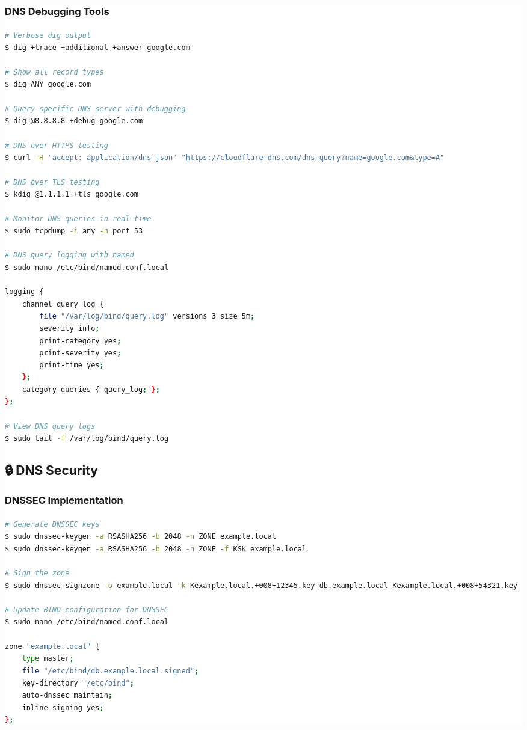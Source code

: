 ### DNS Debugging Tools

```bash
# Verbose dig output
$ dig +trace +additional +answer google.com

# Show all record types
$ dig ANY google.com

# Query specific DNS server with debugging
$ dig @8.8.8.8 +debug google.com

# DNS over HTTPS testing
$ curl -H "accept: application/dns-json" "https://cloudflare-dns.com/dns-query?name=google.com&type=A"

# DNS over TLS testing
$ kdig @1.1.1.1 +tls google.com

# Monitor DNS queries in real-time
$ sudo tcpdump -i any -n port 53

# DNS query logging with named
$ sudo nano /etc/bind/named.conf.local

logging {
    channel query_log {
        file "/var/log/bind/query.log" versions 3 size 5m;
        severity info;
        print-category yes;
        print-severity yes;
        print-time yes;
    };
    category queries { query_log; };
};

# View DNS query logs
$ sudo tail -f /var/log/bind/query.log
```

## 🔒 DNS Security

### DNSSEC Implementation

```bash
# Generate DNSSEC keys
$ sudo dnssec-keygen -a RSASHA256 -b 2048 -n ZONE example.local
$ sudo dnssec-keygen -a RSASHA256 -b 2048 -n ZONE -f KSK example.local

# Sign the zone
$ sudo dnssec-signzone -o example.local -k Kexample.local.+008+12345.key db.example.local Kexample.local.+008+54321.key

# Update BIND configuration for DNSSEC
$ sudo nano /etc/bind/named.conf.local

zone "example.local" {
    type master;
    file "/etc/bind/db.example.local.signed";
    key-directory "/etc/bind";
    auto-dnssec maintain;
    inline-signing yes;
};
```